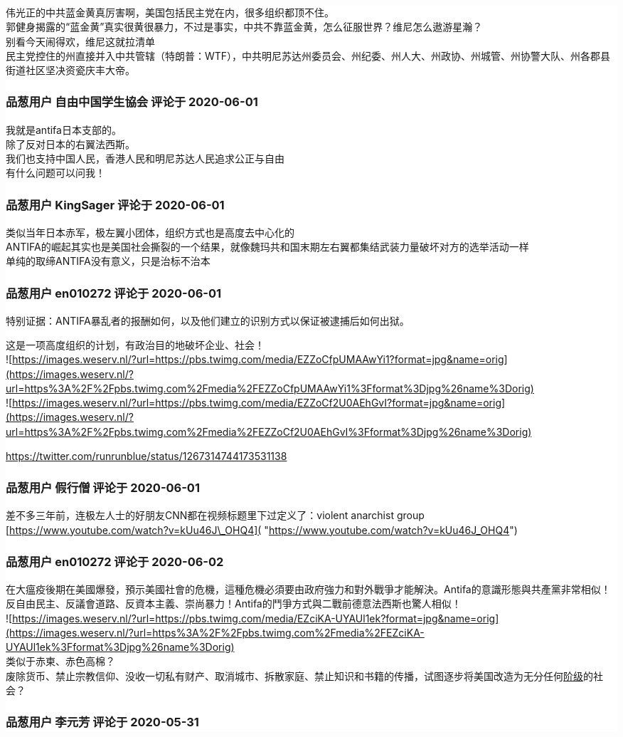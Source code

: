 伟光正的中共蓝金黄真厉害啊，美国包括民主党在内，很多组织都顶不住。  
郭健身揭露的“蓝金黄”真实很黄很暴力，不过是事实，中共不靠蓝金黄，怎么征服世界？维尼怎么遨游星瀚？  
别看今天闹得欢，维尼这就拉清单  
民主党控住的州直接并入中共管辖（特朗普：WTF），中共明尼苏达州委员会、州纪委、州人大、州政协、州城管、州协警大队、州各郡县街道社区坚决资瓷庆丰大帝。
        
                

### 品葱用户 **自由中国学生協会** 评论于 2020-06-01
        
我就是antifa日本支部的。  
除了反对日本的右翼法西斯。  
我们也支持中国人民，香港人民和明尼苏达人民追求公正与自由  
有什么问题可以问我！
        
                

### 品葱用户 **KingSager** 评论于 2020-06-01
        
类似当年日本赤军，极左翼小团体，组织方式也是高度去中心化的  
ANTIFA的崛起其实也是美国社会撕裂的一个结果，就像魏玛共和国末期左右翼都集结武装力量破坏对方的选举活动一样  
单纯的取缔ANTIFA没有意义，只是治标不治本
        
                

### 品葱用户 **en010272** 评论于 2020-06-01
        
特别证据：ANTIFA暴乱者的报酬如何，以及他们建立的识别方式以保证被逮捕后如何出狱。  
  
这是一项高度组织的计划，有政治目的地破坏企业、社会！  
![https://images.weserv.nl/?url=https://pbs.twimg.com/media/EZZoCfpUMAAwYi1?format=jpg&name=orig](https://images.weserv.nl/?url=https%3A%2F%2Fpbs.twimg.com%2Fmedia%2FEZZoCfpUMAAwYi1%3Fformat%3Djpg%26name%3Dorig)  
![https://images.weserv.nl/?url=https://pbs.twimg.com/media/EZZoCf2U0AEhGvI?format=jpg&name=orig](https://images.weserv.nl/?url=https%3A%2F%2Fpbs.twimg.com%2Fmedia%2FEZZoCf2U0AEhGvI%3Fformat%3Djpg%26name%3Dorig)  
  
  
https://twitter.com/runrunblue/status/1267314744173531138
        
                

### 品葱用户 **假行僧** 评论于 2020-06-01
        
差不多三年前，连极左人士的好朋友CNN都在视频标题里下过定义了：violent anarchist group  
[https://www.youtube.com/watch?v=kUu46J\_OHQ4]( "https://www.youtube.com/watch?v=kUu46J_OHQ4")
        
                

### 品葱用户 **en010272** 评论于 2020-06-02
        
在大瘟疫後期在美國爆發，預示美國社會的危機，這種危機必須要由政府強力和對外戰爭才能解決。Antifa的意識形態與共產黨非常相似！反自由民主、反議會道路、反資本主義、崇尚暴力！Antifa的鬥爭方式與二戰前德意法西斯也驚人相似！  
![https://images.weserv.nl/?url=https://pbs.twimg.com/media/EZciKA-UYAUl1ek?format=jpg&name=orig](https://images.weserv.nl/?url=https%3A%2F%2Fpbs.twimg.com%2Fmedia%2FEZciKA-UYAUl1ek%3Fformat%3Djpg%26name%3Dorig)  
类似于赤柬、赤色高棉？  
废除货币、禁止宗教信仰、没收一切私有财产、取消城市、拆散家庭、禁止知识和书籍的传播，试图逐步将美国改造为无分任何[阶级]( "https://zh.wikipedia.org/wiki/%E9%98%B6%E7%BA%A7")的社会？
        
                

### 品葱用户 **李元芳** 评论于 2020-05-31
        